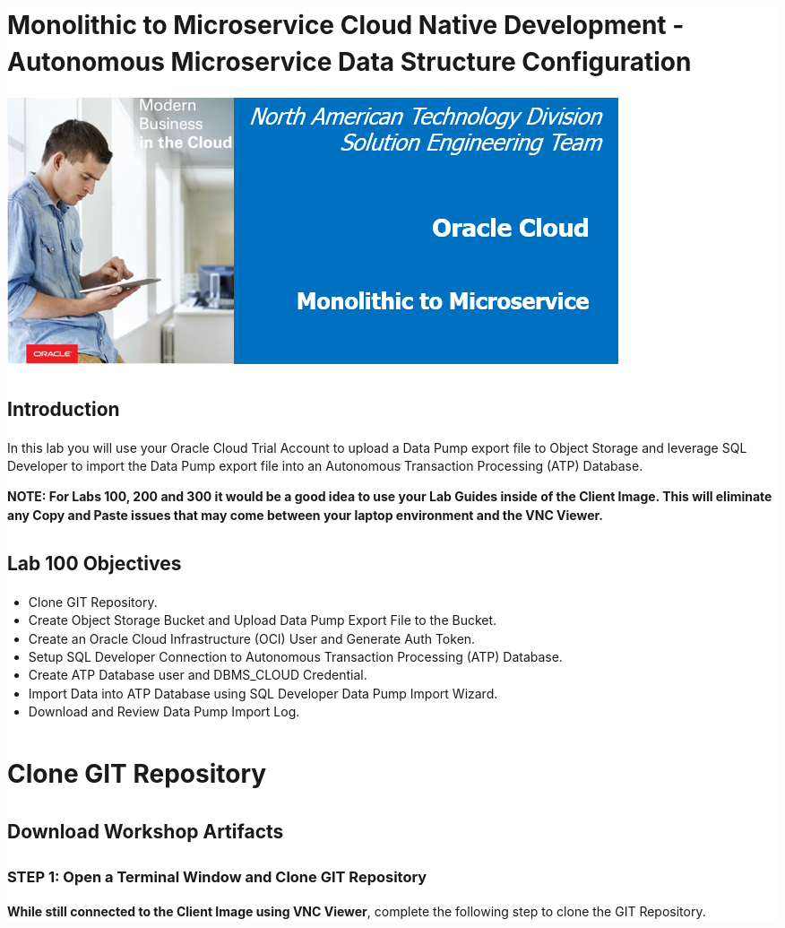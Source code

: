 # Monolithic to Microservice Cloud Native Development - Autonomous Microservice Data Structure Configuration

  ![](images/100/Title.png)

## Introduction

In this lab you will use your Oracle Cloud Trial Account to upload a Data Pump export file to Object Storage and leverage SQL Developer to import the Data Pump export file into an Autonomous Transaction Processing (ATP) Database.

**NOTE: For Labs 100, 200 and 300 it would be a good idea to use your Lab Guides inside of the Client Image. This will eliminate any Copy and Paste issues that may come between your laptop environment and the VNC Viewer.**

## Lab 100 Objectives

- Clone GIT Repository.
- Create Object Storage Bucket and Upload Data Pump Export File to the Bucket.
- Create an Oracle Cloud Infrastructure (OCI) User and Generate Auth Token.
- Setup SQL Developer Connection to Autonomous Transaction Processing (ATP) Database.
- Create ATP Database user and DBMS_CLOUD Credential.
- Import Data into ATP Database using SQL Developer Data Pump Import Wizard.
- Download and Review Data Pump Import Log.

# Clone GIT Repository

## Download Workshop Artifacts

### **STEP 1**: Open a Terminal Window and Clone GIT Repository

**While still connected to the Client Image using VNC Viewer**, complete the following step to clone the GIT Repository.
